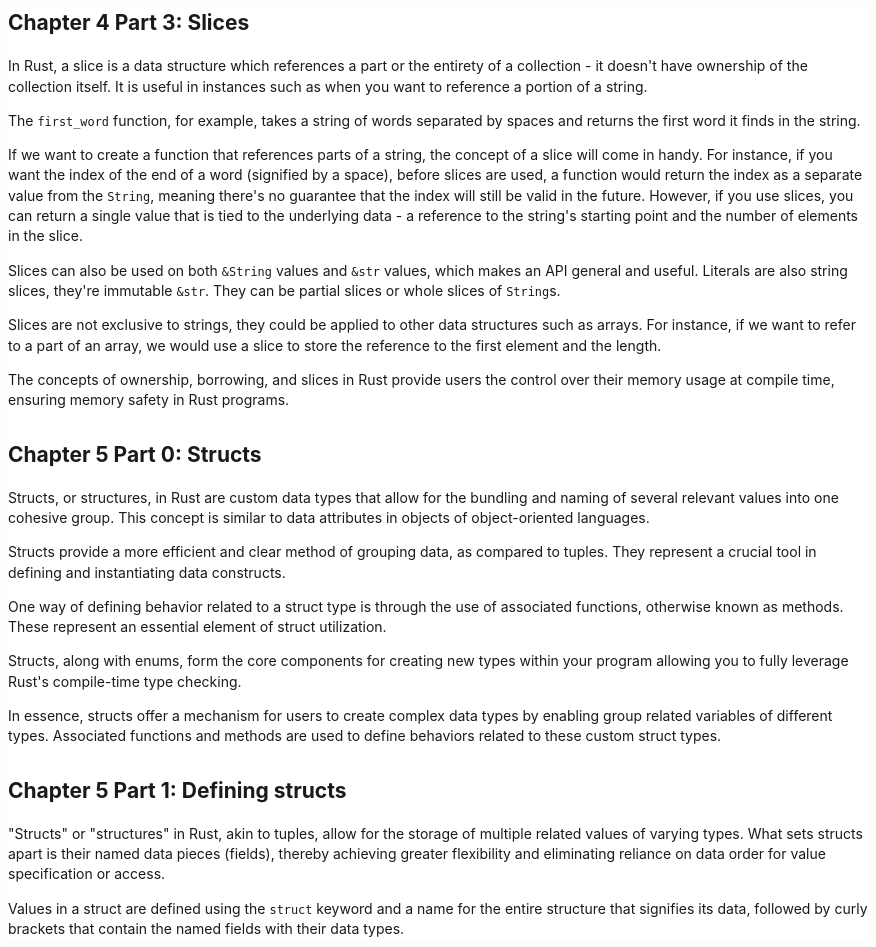 ## Chapter 4 Part 3: Slices

In Rust, a slice is a data structure which references a part or the entirety of a collection - it doesn't have ownership of the collection itself. It is useful in instances such as when you want to reference a portion of a string.

The `first_word` function, for example, takes a string of words separated by spaces and returns the first word it finds in the string.

If we want to create a function that references parts of a string, the concept of a slice will come in handy. For instance, if you want the index of the end of a word (signified by a space), before slices are used, a function would return the index as a separate value from the `String`, meaning there's no guarantee that the index will still be valid in the future. However, if you use slices, you can return a single value that is tied to the underlying data - a reference to the string's starting point and the number of elements in the slice.

Slices can also be used on both `&String` values and `&str` values, which makes an API general and useful. Literals are also string slices, they're immutable `&str`. They can be partial slices or whole slices of `String`s.

Slices are not exclusive to strings, they could be applied to other data structures such as arrays. For instance, if we want to refer to a part of an array, we would use a slice to store the reference to the first element and the length.

The concepts of ownership, borrowing, and slices in Rust provide users the control over their memory usage at compile time, ensuring memory safety in Rust programs.

## Chapter 5 Part 0: Structs

Structs, or structures, in Rust are custom data types that allow for the bundling and naming of several relevant values into one cohesive group. This concept is similar to data attributes in objects of object-oriented languages.

Structs provide a more efficient and clear method of grouping data, as compared to tuples. They represent a crucial tool in defining and instantiating data constructs.

One way of defining behavior related to a struct type is through the use of associated functions, otherwise known as methods. These represent an essential element of struct utilization.

Structs, along with enums, form the core components for creating new types within your program allowing you to fully leverage Rust's compile-time type checking.

In essence, structs offer a mechanism for users to create complex data types by enabling group related variables of different types. Associated functions and methods are used to define behaviors related to these custom struct types.

## Chapter 5 Part 1: Defining structs

"Structs" or "structures" in Rust, akin to tuples, allow for the storage of multiple related values of varying types. What sets structs apart is their named data pieces (fields), thereby achieving greater flexibility and eliminating reliance on data order for value specification or access.

Values in a struct are defined using the `struct` keyword and a name for the entire structure that signifies its data, followed by curly brackets that contain the named fields with their data types.
